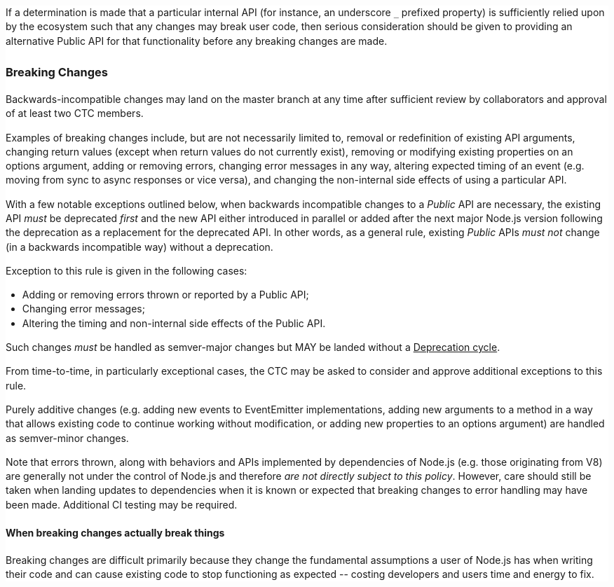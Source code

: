 If a determination is made that a particular internal API (for instance, an
underscore `_` prefixed property) is sufficiently relied upon by the ecosystem
such that any changes may break user code, then serious consideration should be
given to providing an alternative Public API for that functionality before any
breaking changes are made.

### Breaking Changes

Backwards-incompatible changes may land on the master branch at any time after
sufficient review by collaborators and approval of at least two CTC members.

Examples of breaking changes include, but are not necessarily limited to,
removal or redefinition of existing API arguments, changing return values
(except when return values do not currently exist), removing or modifying
existing properties on an options argument, adding or removing errors,
changing error messages in any way, altering expected timing of an event (e.g.
moving from sync to async responses or vice versa), and changing the
non-internal side effects of using a particular API.

With a few notable exceptions outlined below, when backwards incompatible
changes to a *Public* API are necessary, the existing API *must* be deprecated
*first* and the new API either introduced in parallel or added after the next
major Node.js version following the deprecation as a replacement for the
deprecated API. In other words, as a general rule, existing *Public* APIs
*must not* change (in a backwards incompatible way) without a deprecation.

Exception to this rule is given in the following cases:

* Adding or removing errors thrown or reported by a Public API;
* Changing error messages;
* Altering the timing and non-internal side effects of the Public API.

Such changes *must* be handled as semver-major changes but MAY be landed
without a [Deprecation cycle](#deprecation-cycle).

From time-to-time, in particularly exceptional cases, the CTC may be asked to
consider and approve additional exceptions to this rule.

Purely additive changes (e.g. adding new events to EventEmitter
implementations, adding new arguments to a method in a way that allows
existing code to continue working without modification, or adding new
properties to an options argument) are handled as semver-minor changes.

Note that errors thrown, along with behaviors and APIs implemented by
dependencies of Node.js (e.g. those originating from V8) are generally not
under the control of Node.js and therefore *are not directly subject to this
policy*. However, care should still be taken when landing updates to
dependencies when it is known or expected that breaking changes to error
handling may have been made. Additional CI testing may be required.

#### When breaking changes actually break things

Breaking changes are difficult primarily because they change the fundamental
assumptions a user of Node.js has when writing their code and can cause
existing code to stop functioning as expected -- costing developers and users
time and energy to fix.

